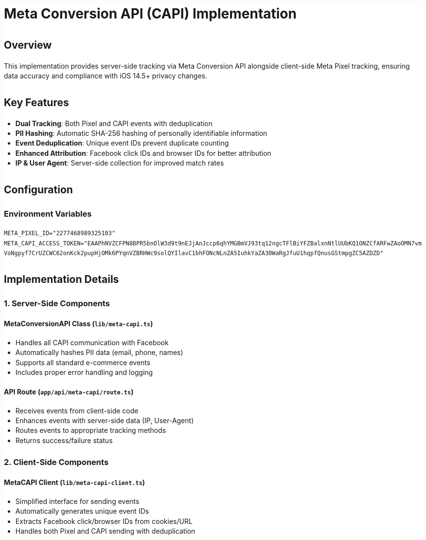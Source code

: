 # Meta Conversion API (CAPI) Implementation

## Overview
This implementation provides server-side tracking via Meta Conversion API alongside client-side Meta Pixel tracking, ensuring data accuracy and compliance with iOS 14.5+ privacy changes.

## Key Features
- **Dual Tracking**: Both Pixel and CAPI events with deduplication
- **PII Hashing**: Automatic SHA-256 hashing of personally identifiable information
- **Event Deduplication**: Unique event IDs prevent duplicate counting
- **Enhanced Attribution**: Facebook click IDs and browser IDs for better attribution
- **IP & User Agent**: Server-side collection for improved match rates

## Configuration

### Environment Variables
```env
META_PIXEL_ID="2277468989325103"
META_CAPI_ACCESS_TOKEN="EAAPhNVZCFPN8BPR5bnOlW3d9t9nEJjAnJccp6qhYMGBmVJ93tq12ngcTFlBiYFZBalxnNtlUUbKQ1ONZCfARFwZAoOMN7vmVoNgpyf7CrUZCWC62onKck2pupHjOMk6PYqnVZBRHWc9solQYIlavC1bhFONcNLnZA5IuhkYaZA30WaRgJfuU1hqpfQnusGStmpgZC5AZDZD"
```

## Implementation Details

### 1. Server-Side Components

#### MetaConversionAPI Class (`lib/meta-capi.ts`)
- Handles all CAPI communication with Facebook
- Automatically hashes PII data (email, phone, names)
- Supports all standard e-commerce events
- Includes proper error handling and logging

#### API Route (`app/api/meta-capi/route.ts`)
- Receives events from client-side code
- Enhances events with server-side data (IP, User-Agent)
- Routes events to appropriate tracking methods
- Returns success/failure status

### 2. Client-Side Components

#### MetaCAPI Client (`lib/meta-capi-client.ts`)
- Simplified interface for sending events
- Automatically generates unique event IDs
- Extracts Facebook click/browser IDs from cookies/URL
- Handles both Pixel and CAPI sending with deduplication
